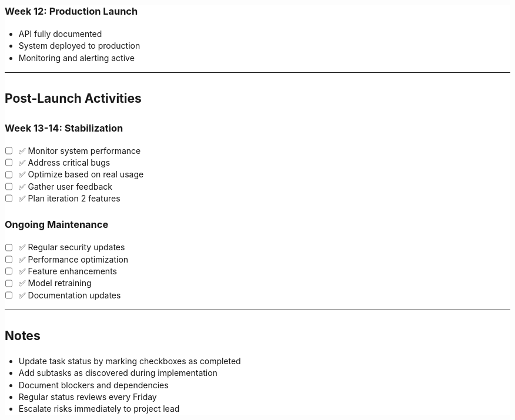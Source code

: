 ### Week 12: Production Launch
- API fully documented
- System deployed to production
- Monitoring and alerting active

---

## Post-Launch Activities

### Week 13-14: Stabilization
- [ ] ✅ Monitor system performance
- [ ] ✅ Address critical bugs
- [ ] ✅ Optimize based on real usage
- [ ] ✅ Gather user feedback
- [ ] ✅ Plan iteration 2 features

### Ongoing Maintenance
- [ ] ✅ Regular security updates
- [ ] ✅ Performance optimization
- [ ] ✅ Feature enhancements
- [ ] ✅ Model retraining
- [ ] ✅ Documentation updates

---

## Notes
- Update task status by marking checkboxes as completed
- Add subtasks as discovered during implementation
- Document blockers and dependencies
- Regular status reviews every Friday
- Escalate risks immediately to project lead
